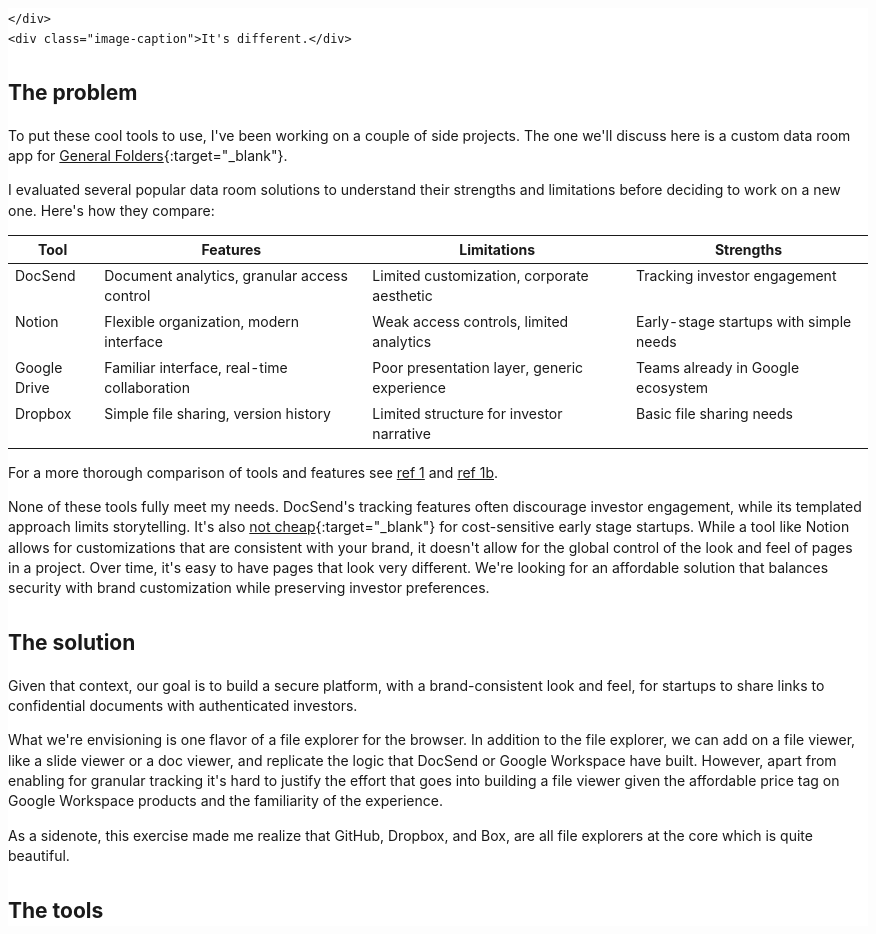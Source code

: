     </div>
    <div class="image-caption">It's different.</div>
</div>


## The problem

To put these cool tools to use, I've been working on a couple of side projects. The one we'll discuss here is a custom data room app for [General Folders](https://generalfolders.com){:target="_blank"}. 



I evaluated several popular data room solutions to understand their strengths and limitations before deciding to work on a new one. Here's how they compare:

<div class="table-responsive">

| Tool | Features | Limitations | Strengths |
|------|-----------|-------------|----------|
| DocSend | Document analytics, granular access control | Limited customization, corporate aesthetic | Tracking investor engagement |
| Notion | Flexible organization, modern interface | Weak access controls, limited analytics | Early-stage startups with simple needs |
| Google Drive | Familiar interface, real-time collaboration | Poor presentation layer, generic experience | Teams already in Google ecosystem |
| Dropbox | Simple file sharing, version history | Limited structure for investor narrative | Basic file sharing needs |

</div>

For a more thorough comparison of tools and features see [ref 1](#ref1) and [ref 1b](#ref1b). 

None of these tools fully meet my needs. DocSend's tracking features often discourage investor engagement, while its templated approach limits storytelling. It's also [not cheap](https://www.docsend.com/pricing/){:target="_blank"} for cost-sensitive early stage startups. While a tool like Notion allows for customizations that are consistent with your brand, it doesn't allow for the global control of the look and feel of pages in a project. Over time, it's easy to have pages that look very different. We're looking for an affordable solution that balances security with brand customization while preserving investor preferences.

## The solution

Given that context, our goal is to build a secure platform, with a brand-consistent look and feel, for startups to share links to confidential documents with authenticated investors. 

What we're envisioning is one flavor of a file explorer for the browser. In addition to the file explorer, we can add on a file viewer, like a slide viewer or a doc viewer, and replicate the logic that DocSend or Google Workspace have built. However, apart from enabling for granular tracking it's hard to justify the effort that goes into building a file viewer given the affordable price tag on Google Workspace products and the familiarity of the experience.  

As a sidenote, this exercise made me realize that GitHub, Dropbox, and Box, are all file explorers at the core which is quite beautiful.

## The tools

